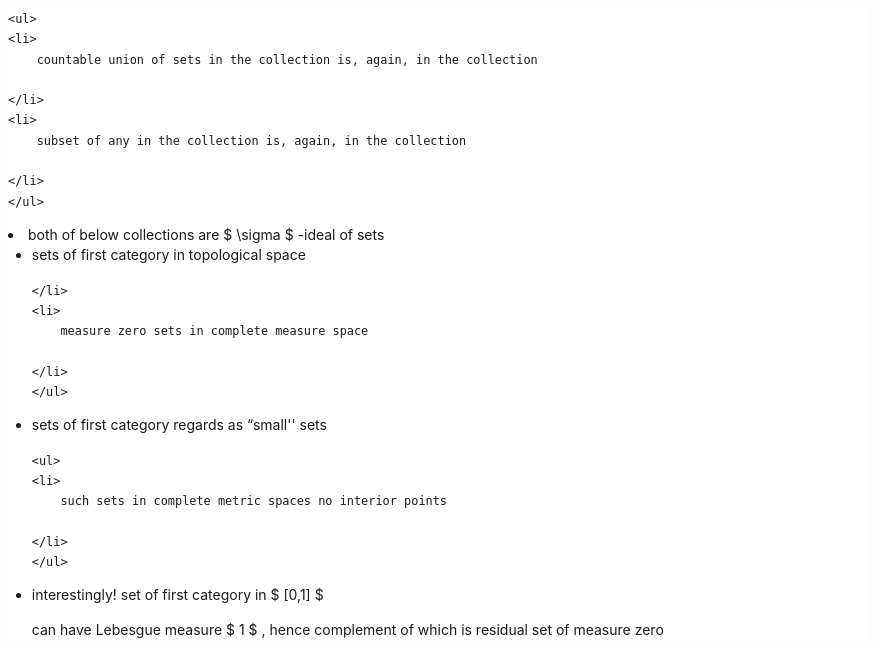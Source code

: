 
	<ul>
	<li>
		countable union of sets in the collection is, again, in the collection

	</li>
	<li>
		subset of any in the collection is, again, in the collection

	</li>
	</ul>

</li>
<li>
	both of below collections are 
$
\sigma
$
-ideal of sets
	<ul>
	<li>
		sets of first category in topological space

	</li>
	<li>
		measure zero sets in complete measure space

	</li>
	</ul>

</li>
<li>
	sets of first category regards as &ldquo;small'' sets

	<ul>
	<li>
		such sets in complete metric spaces no interior points

	</li>
	</ul>

</li>
<li>
	interestingly!
set of first category in 
$
[0,1]
$

can have Lebesgue measure 
$
1
$
,
hence complement of which is residual set of measure zero

